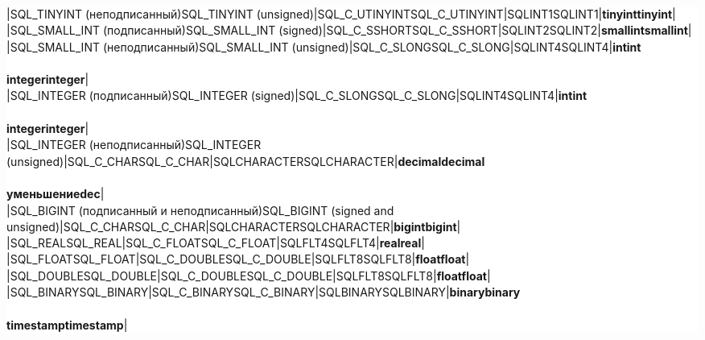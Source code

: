 |<span data-ttu-id="60b85-185">SQL_TINYINT (неподписанный)</span><span class="sxs-lookup"><span data-stu-id="60b85-185">SQL_TINYINT (unsigned)</span></span>|<span data-ttu-id="60b85-186">SQL_C_UTINYINT</span><span class="sxs-lookup"><span data-stu-id="60b85-186">SQL_C_UTINYINT</span></span>|<span data-ttu-id="60b85-187">SQLINT1</span><span class="sxs-lookup"><span data-stu-id="60b85-187">SQLINT1</span></span>|<span data-ttu-id="60b85-188">**tinyint**</span><span class="sxs-lookup"><span data-stu-id="60b85-188">**tinyint**</span></span>|  
|<span data-ttu-id="60b85-189">SQL_SMALL_INT (подписанный)</span><span class="sxs-lookup"><span data-stu-id="60b85-189">SQL_SMALL_INT (signed)</span></span>|<span data-ttu-id="60b85-190">SQL_C_SSHORT</span><span class="sxs-lookup"><span data-stu-id="60b85-190">SQL_C_SSHORT</span></span>|<span data-ttu-id="60b85-191">SQLINT2</span><span class="sxs-lookup"><span data-stu-id="60b85-191">SQLINT2</span></span>|<span data-ttu-id="60b85-192">**smallint**</span><span class="sxs-lookup"><span data-stu-id="60b85-192">**smallint**</span></span>|  
|<span data-ttu-id="60b85-193">SQL_SMALL_INT (неподписанный)</span><span class="sxs-lookup"><span data-stu-id="60b85-193">SQL_SMALL_INT (unsigned)</span></span>|<span data-ttu-id="60b85-194">SQL_C_SLONG</span><span class="sxs-lookup"><span data-stu-id="60b85-194">SQL_C_SLONG</span></span>|<span data-ttu-id="60b85-195">SQLINT4</span><span class="sxs-lookup"><span data-stu-id="60b85-195">SQLINT4</span></span>|<span data-ttu-id="60b85-196">**int**</span><span class="sxs-lookup"><span data-stu-id="60b85-196">**int**</span></span><br /><br /> <span data-ttu-id="60b85-197">**integer**</span><span class="sxs-lookup"><span data-stu-id="60b85-197">**integer**</span></span>|  
|<span data-ttu-id="60b85-198">SQL_INTEGER (подписанный)</span><span class="sxs-lookup"><span data-stu-id="60b85-198">SQL_INTEGER (signed)</span></span>|<span data-ttu-id="60b85-199">SQL_C_SLONG</span><span class="sxs-lookup"><span data-stu-id="60b85-199">SQL_C_SLONG</span></span>|<span data-ttu-id="60b85-200">SQLINT4</span><span class="sxs-lookup"><span data-stu-id="60b85-200">SQLINT4</span></span>|<span data-ttu-id="60b85-201">**int**</span><span class="sxs-lookup"><span data-stu-id="60b85-201">**int**</span></span><br /><br /> <span data-ttu-id="60b85-202">**integer**</span><span class="sxs-lookup"><span data-stu-id="60b85-202">**integer**</span></span>|  
|<span data-ttu-id="60b85-203">SQL_INTEGER (неподписанный)</span><span class="sxs-lookup"><span data-stu-id="60b85-203">SQL_INTEGER (unsigned)</span></span>|<span data-ttu-id="60b85-204">SQL_C_CHAR</span><span class="sxs-lookup"><span data-stu-id="60b85-204">SQL_C_CHAR</span></span>|<span data-ttu-id="60b85-205">SQLCHARACTER</span><span class="sxs-lookup"><span data-stu-id="60b85-205">SQLCHARACTER</span></span>|<span data-ttu-id="60b85-206">**decimal**</span><span class="sxs-lookup"><span data-stu-id="60b85-206">**decimal**</span></span><br /><br /> <span data-ttu-id="60b85-207">**уменьшение**</span><span class="sxs-lookup"><span data-stu-id="60b85-207">**dec**</span></span>|  
|<span data-ttu-id="60b85-208">SQL_BIGINT (подписанный и неподписанный)</span><span class="sxs-lookup"><span data-stu-id="60b85-208">SQL_BIGINT (signed and unsigned)</span></span>|<span data-ttu-id="60b85-209">SQL_C_CHAR</span><span class="sxs-lookup"><span data-stu-id="60b85-209">SQL_C_CHAR</span></span>|<span data-ttu-id="60b85-210">SQLCHARACTER</span><span class="sxs-lookup"><span data-stu-id="60b85-210">SQLCHARACTER</span></span>|<span data-ttu-id="60b85-211">**bigint**</span><span class="sxs-lookup"><span data-stu-id="60b85-211">**bigint**</span></span>|  
|<span data-ttu-id="60b85-212">SQL_REAL</span><span class="sxs-lookup"><span data-stu-id="60b85-212">SQL_REAL</span></span>|<span data-ttu-id="60b85-213">SQL_C_FLOAT</span><span class="sxs-lookup"><span data-stu-id="60b85-213">SQL_C_FLOAT</span></span>|<span data-ttu-id="60b85-214">SQLFLT4</span><span class="sxs-lookup"><span data-stu-id="60b85-214">SQLFLT4</span></span>|<span data-ttu-id="60b85-215">**real**</span><span class="sxs-lookup"><span data-stu-id="60b85-215">**real**</span></span>|  
|<span data-ttu-id="60b85-216">SQL_FLOAT</span><span class="sxs-lookup"><span data-stu-id="60b85-216">SQL_FLOAT</span></span>|<span data-ttu-id="60b85-217">SQL_C_DOUBLE</span><span class="sxs-lookup"><span data-stu-id="60b85-217">SQL_C_DOUBLE</span></span>|<span data-ttu-id="60b85-218">SQLFLT8</span><span class="sxs-lookup"><span data-stu-id="60b85-218">SQLFLT8</span></span>|<span data-ttu-id="60b85-219">**float**</span><span class="sxs-lookup"><span data-stu-id="60b85-219">**float**</span></span>|  
|<span data-ttu-id="60b85-220">SQL_DOUBLE</span><span class="sxs-lookup"><span data-stu-id="60b85-220">SQL_DOUBLE</span></span>|<span data-ttu-id="60b85-221">SQL_C_DOUBLE</span><span class="sxs-lookup"><span data-stu-id="60b85-221">SQL_C_DOUBLE</span></span>|<span data-ttu-id="60b85-222">SQLFLT8</span><span class="sxs-lookup"><span data-stu-id="60b85-222">SQLFLT8</span></span>|<span data-ttu-id="60b85-223">**float**</span><span class="sxs-lookup"><span data-stu-id="60b85-223">**float**</span></span>|  
|<span data-ttu-id="60b85-224">SQL_BINARY</span><span class="sxs-lookup"><span data-stu-id="60b85-224">SQL_BINARY</span></span>|<span data-ttu-id="60b85-225">SQL_C_BINARY</span><span class="sxs-lookup"><span data-stu-id="60b85-225">SQL_C_BINARY</span></span>|<span data-ttu-id="60b85-226">SQLBINARY</span><span class="sxs-lookup"><span data-stu-id="60b85-226">SQLBINARY</span></span>|<span data-ttu-id="60b85-227">**binary**</span><span class="sxs-lookup"><span data-stu-id="60b85-227">**binary**</span></span><br /><br /> <span data-ttu-id="60b85-228">**timestamp**</span><span class="sxs-lookup"><span data-stu-id="60b85-228">**timestamp**</span></span>|  